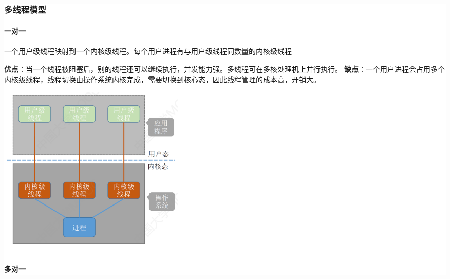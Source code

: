 ### 多线程模型

#### **一对一**

一个用户级线程映射到一个内核级线程。每个用户进程有与用户级线程同数量的内核级线程

**优点**：当一个线程被阻塞后，别的线程还可以继续执行，并发能力强。多线程可在多核处理机上并行执行。
**缺点**：一个用户进程会占用多个内核级线程，线程切换由操作系统内核完成，需要切换到核心态，因此线程管理的成本高，开销大。

<img src="./os.assets/image-20230109222751441.png" alt="image-20230109222751441" style="zoom:33%;" />

#### **多对一**
